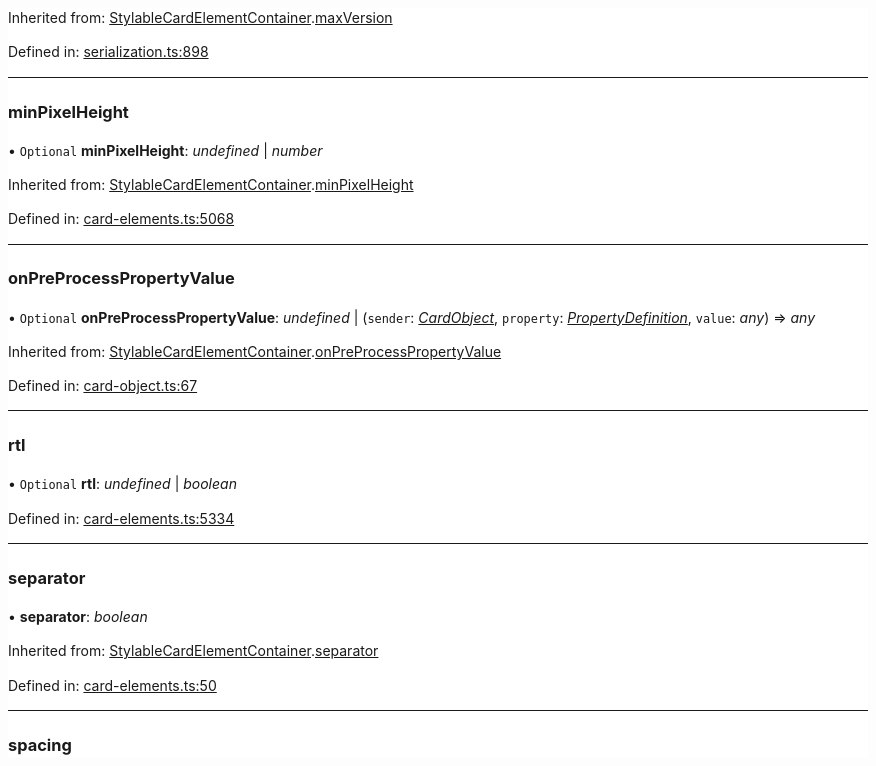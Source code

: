Inherited from: [StylableCardElementContainer](card_elements.stylablecardelementcontainer.md).[maxVersion](card_elements.stylablecardelementcontainer.md#maxversion)

Defined in: [serialization.ts:898](https://github.com/microsoft/AdaptiveCards/blob/0938a1f10/source/nodejs/adaptivecards/src/serialization.ts#L898)

---

### minPixelHeight

• `Optional` **minPixelHeight**: _undefined_ \| _number_

Inherited from: [StylableCardElementContainer](card_elements.stylablecardelementcontainer.md).[minPixelHeight](card_elements.stylablecardelementcontainer.md#minpixelheight)

Defined in: [card-elements.ts:5068](https://github.com/microsoft/AdaptiveCards/blob/0938a1f10/source/nodejs/adaptivecards/src/card-elements.ts#L5068)

---

### onPreProcessPropertyValue

• `Optional` **onPreProcessPropertyValue**: _undefined_ \| (`sender`: [_CardObject_](card_object.cardobject.md), `property`: [_PropertyDefinition_](serialization.propertydefinition.md), `value`: _any_) => _any_

Inherited from: [StylableCardElementContainer](card_elements.stylablecardelementcontainer.md).[onPreProcessPropertyValue](card_elements.stylablecardelementcontainer.md#onpreprocesspropertyvalue)

Defined in: [card-object.ts:67](https://github.com/microsoft/AdaptiveCards/blob/0938a1f10/source/nodejs/adaptivecards/src/card-object.ts#L67)

---

### rtl

• `Optional` **rtl**: _undefined_ \| _boolean_

Defined in: [card-elements.ts:5334](https://github.com/microsoft/AdaptiveCards/blob/0938a1f10/source/nodejs/adaptivecards/src/card-elements.ts#L5334)

---

### separator

• **separator**: _boolean_

Inherited from: [StylableCardElementContainer](card_elements.stylablecardelementcontainer.md).[separator](card_elements.stylablecardelementcontainer.md#separator)

Defined in: [card-elements.ts:50](https://github.com/microsoft/AdaptiveCards/blob/0938a1f10/source/nodejs/adaptivecards/src/card-elements.ts#L50)

---

### spacing
